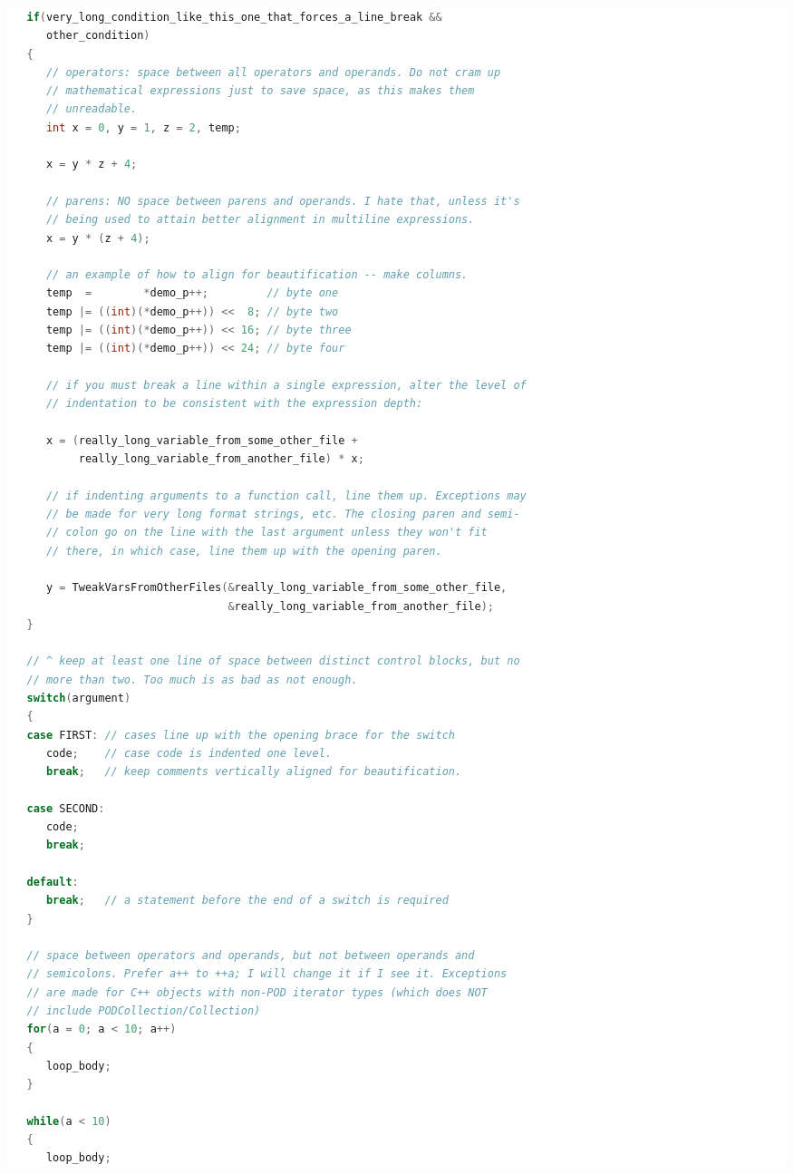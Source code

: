 ```C++
   if(very_long_condition_like_this_one_that_forces_a_line_break && 
      other_condition)
   {
      // operators: space between all operators and operands. Do not cram up
      // mathematical expressions just to save space, as this makes them
      // unreadable.
      int x = 0, y = 1, z = 2, temp;
      
      x = y * z + 4;
      
      // parens: NO space between parens and operands. I hate that, unless it's
      // being used to attain better alignment in multiline expressions.
      x = y * (z + 4);
      
      // an example of how to align for beautification -- make columns.
      temp  =        *demo_p++;         // byte one
      temp |= ((int)(*demo_p++)) <<  8; // byte two
      temp |= ((int)(*demo_p++)) << 16; // byte three
      temp |= ((int)(*demo_p++)) << 24; // byte four
      
      // if you must break a line within a single expression, alter the level of
      // indentation to be consistent with the expression depth:
      
      x = (really_long_variable_from_some_other_file + 
           really_long_variable_from_another_file) * x;
             
      // if indenting arguments to a function call, line them up. Exceptions may
      // be made for very long format strings, etc. The closing paren and semi-
      // colon go on the line with the last argument unless they won't fit 
      // there, in which case, line them up with the opening paren.
      
      y = TweakVarsFromOtherFiles(&really_long_variable_from_some_other_file,
                                  &really_long_variable_from_another_file);
   }

   // ^ keep at least one line of space between distinct control blocks, but no
   // more than two. Too much is as bad as not enough.
   switch(argument)
   {
   case FIRST: // cases line up with the opening brace for the switch
      code;    // case code is indented one level.
      break;   // keep comments vertically aligned for beautification.
            
   case SECOND:
      code;
      break;
            
   default:
      break;   // a statement before the end of a switch is required
   }

   // space between operators and operands, but not between operands and
   // semicolons. Prefer a++ to ++a; I will change it if I see it. Exceptions
   // are made for C++ objects with non-POD iterator types (which does NOT
   // include PODCollection/Collection)
   for(a = 0; a < 10; a++)
   {
      loop_body;
   }

   while(a < 10)
   {
      loop_body;
```